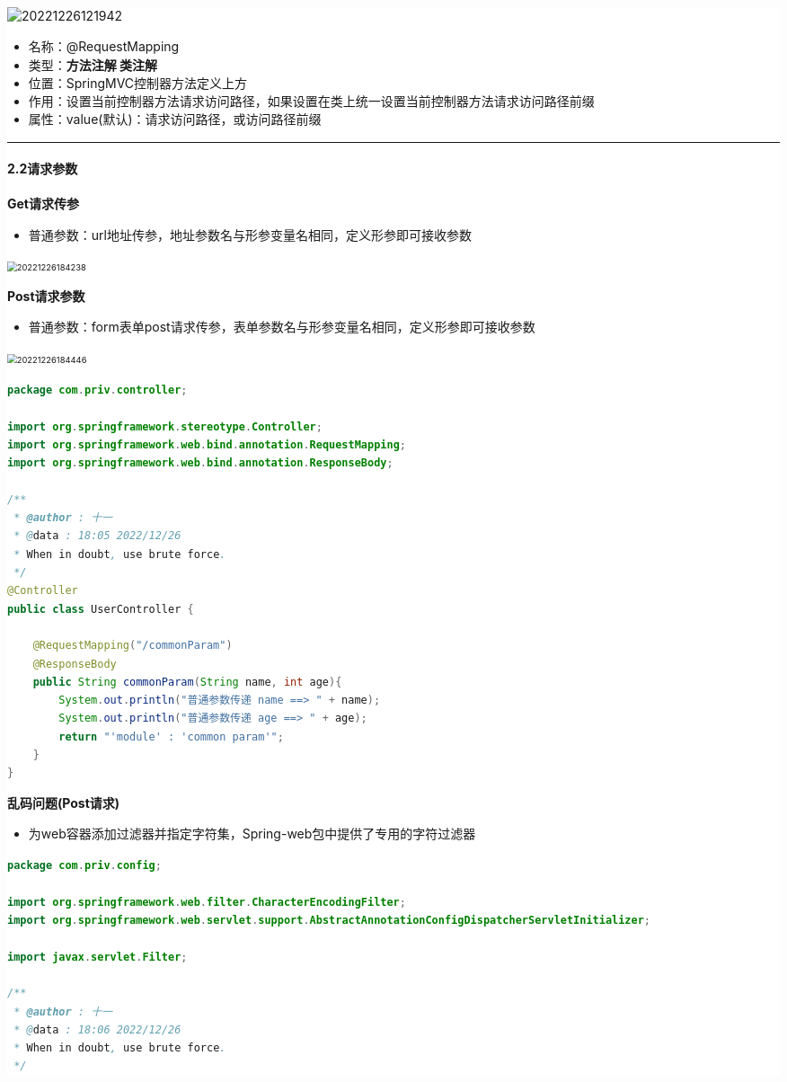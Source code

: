 ![20221226121942](https://tonkyshan.cn/img/20221226121942.png)

* 名称：@RequestMapping
* 类型：**方法注解   类注解**
* 位置：SpringMVC控制器方法定义上方
* 作用：设置当前控制器方法请求访问路径，如果设置在类上统一设置当前控制器方法请求访问路径前缀
* 属性：value(默认)：请求访问路径，或访问路径前缀

-------

#### 2.2请求参数

**Get请求传参**

* 普通参数：url地址传参，地址参数名与形参变量名相同，定义形参即可接收参数

<img src="https://tonkyshan.cn/img/20221226184238.png" alt="20221226184238" style="zoom: 67%;" />

**Post请求参数**

* 普通参数：form表单post请求传参，表单参数名与形参变量名相同，定义形参即可接收参数

<img src="https://tonkyshan.cn/img/20221226184446.png" alt="20221226184446" style="zoom:67%;" />

```java
package com.priv.controller;

import org.springframework.stereotype.Controller;
import org.springframework.web.bind.annotation.RequestMapping;
import org.springframework.web.bind.annotation.ResponseBody;

/**
 * @author : 十一
 * @data : 18:05 2022/12/26
 * When in doubt, use brute force.
 */
@Controller
public class UserController {

    @RequestMapping("/commonParam")
    @ResponseBody
    public String commonParam(String name, int age){
        System.out.println("普通参数传递 name ==> " + name);
        System.out.println("普通参数传递 age ==> " + age);
        return "'module' : 'common param'";
    }
}
```

**乱码问题(Post请求)**

* 为web容器添加过滤器并指定字符集，Spring-web包中提供了专用的字符过滤器

```java
package com.priv.config;

import org.springframework.web.filter.CharacterEncodingFilter;
import org.springframework.web.servlet.support.AbstractAnnotationConfigDispatcherServletInitializer;

import javax.servlet.Filter;

/**
 * @author : 十一
 * @data : 18:06 2022/12/26
 * When in doubt, use brute force.
 */
```